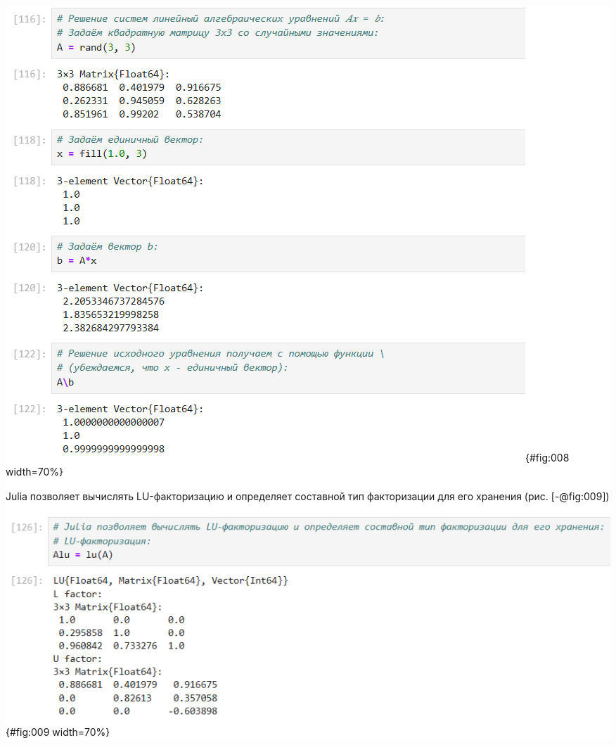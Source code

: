 ![Решение систем линейный алгебраических уравнений Ax = b](image/8.png){#fig:008 width=70%}

Julia позволяет вычислять LU-факторизацию и определяет составной тип факторизации для его хранения (рис. [-@fig:009])

![LU-факторизация](image/9.png){#fig:009 width=70%}
